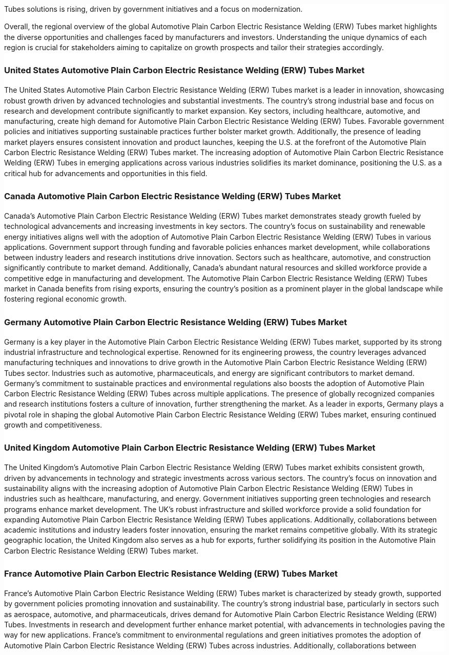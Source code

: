 Tubes solutions is rising, driven by government initiatives and a focus on modernization.</p><p>Overall, the regional overview of the global Automotive Plain Carbon Electric Resistance Welding (ERW) Tubes market highlights the diverse opportunities and challenges faced by manufacturers and investors. Understanding the unique dynamics of each region is crucial for stakeholders aiming to capitalize on growth prospects and tailor their strategies accordingly.</p><h3>United States Automotive Plain Carbon Electric Resistance Welding (ERW) Tubes Market</h3><p>The United States Automotive Plain Carbon Electric Resistance Welding (ERW) Tubes market is a leader in innovation, showcasing robust growth driven by advanced technologies and substantial investments. The country&rsquo;s strong industrial base and focus on research and development contribute significantly to market expansion. Key sectors, including healthcare, automotive, and manufacturing, create high demand for Automotive Plain Carbon Electric Resistance Welding (ERW) Tubes. Favorable government policies and initiatives supporting sustainable practices further bolster market growth. Additionally, the presence of leading market players ensures consistent innovation and product launches, keeping the U.S. at the forefront of the Automotive Plain Carbon Electric Resistance Welding (ERW) Tubes market. The increasing adoption of Automotive Plain Carbon Electric Resistance Welding (ERW) Tubes in emerging applications across various industries solidifies its market dominance, positioning the U.S. as a critical hub for advancements and opportunities in this field.</p><h3>Canada Automotive Plain Carbon Electric Resistance Welding (ERW) Tubes Market</h3><p>Canada&rsquo;s Automotive Plain Carbon Electric Resistance Welding (ERW) Tubes market demonstrates steady growth fueled by technological advancements and increasing investments in key sectors. The country&rsquo;s focus on sustainability and renewable energy initiatives aligns well with the adoption of Automotive Plain Carbon Electric Resistance Welding (ERW) Tubes in various applications. Government support through funding and favorable policies enhances market development, while collaborations between industry leaders and research institutions drive innovation. Sectors such as healthcare, automotive, and construction significantly contribute to market demand. Additionally, Canada&rsquo;s abundant natural resources and skilled workforce provide a competitive edge in manufacturing and development. The Automotive Plain Carbon Electric Resistance Welding (ERW) Tubes market in Canada benefits from rising exports, ensuring the country&rsquo;s position as a prominent player in the global landscape while fostering regional economic growth.</p><h3>Germany Automotive Plain Carbon Electric Resistance Welding (ERW) Tubes Market</h3><p>Germany is a key player in the Automotive Plain Carbon Electric Resistance Welding (ERW) Tubes market, supported by its strong industrial infrastructure and technological expertise. Renowned for its engineering prowess, the country leverages advanced manufacturing techniques and innovations to drive growth in the Automotive Plain Carbon Electric Resistance Welding (ERW) Tubes sector. Industries such as automotive, pharmaceuticals, and energy are significant contributors to market demand. Germany&rsquo;s commitment to sustainable practices and environmental regulations also boosts the adoption of Automotive Plain Carbon Electric Resistance Welding (ERW) Tubes across multiple applications. The presence of globally recognized companies and research institutions fosters a culture of innovation, further strengthening the market. As a leader in exports, Germany plays a pivotal role in shaping the global Automotive Plain Carbon Electric Resistance Welding (ERW) Tubes market, ensuring continued growth and competitiveness.</p><h3>United Kingdom Automotive Plain Carbon Electric Resistance Welding (ERW) Tubes Market</h3><p>The United Kingdom&rsquo;s Automotive Plain Carbon Electric Resistance Welding (ERW) Tubes market exhibits consistent growth, driven by advancements in technology and strategic investments across various sectors. The country&rsquo;s focus on innovation and sustainability aligns with the increasing adoption of Automotive Plain Carbon Electric Resistance Welding (ERW) Tubes in industries such as healthcare, manufacturing, and energy. Government initiatives supporting green technologies and research programs enhance market development. The UK&rsquo;s robust infrastructure and skilled workforce provide a solid foundation for expanding Automotive Plain Carbon Electric Resistance Welding (ERW) Tubes applications. Additionally, collaborations between academic institutions and industry leaders foster innovation, ensuring the market remains competitive globally. With its strategic geographic location, the United Kingdom also serves as a hub for exports, further solidifying its position in the Automotive Plain Carbon Electric Resistance Welding (ERW) Tubes market.</p><h3>France Automotive Plain Carbon Electric Resistance Welding (ERW) Tubes Market</h3><p>France&rsquo;s Automotive Plain Carbon Electric Resistance Welding (ERW) Tubes market is characterized by steady growth, supported by government policies promoting innovation and sustainability. The country&rsquo;s strong industrial base, particularly in sectors such as aerospace, automotive, and pharmaceuticals, drives demand for Automotive Plain Carbon Electric Resistance Welding (ERW) Tubes. Investments in research and development further enhance market potential, with advancements in technologies paving the way for new applications. France&rsquo;s commitment to environmental regulations and green initiatives promotes the adoption of Automotive Plain Carbon Electric Resistance Welding (ERW) Tubes across industries. Additionally, collaborations between